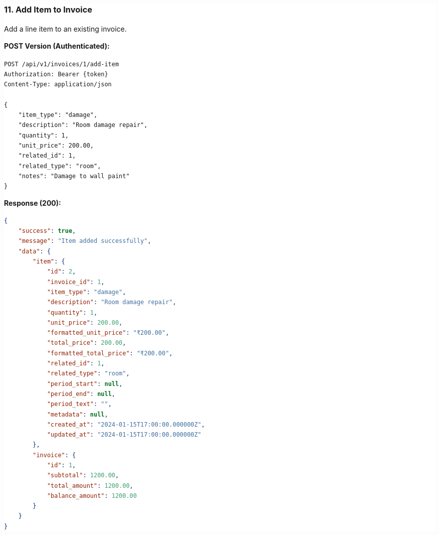 ### 11. Add Item to Invoice
Add a line item to an existing invoice.

**POST Version (Authenticated):**
```
POST /api/v1/invoices/1/add-item
Authorization: Bearer {token}
Content-Type: application/json

{
    "item_type": "damage",
    "description": "Room damage repair",
    "quantity": 1,
    "unit_price": 200.00,
    "related_id": 1,
    "related_type": "room",
    "notes": "Damage to wall paint"
}
```

**Response (200):**
```json
{
    "success": true,
    "message": "Item added successfully",
    "data": {
        "item": {
            "id": 2,
            "invoice_id": 1,
            "item_type": "damage",
            "description": "Room damage repair",
            "quantity": 1,
            "unit_price": 200.00,
            "formatted_unit_price": "₹200.00",
            "total_price": 200.00,
            "formatted_total_price": "₹200.00",
            "related_id": 1,
            "related_type": "room",
            "period_start": null,
            "period_end": null,
            "period_text": "",
            "metadata": null,
            "created_at": "2024-01-15T17:00:00.000000Z",
            "updated_at": "2024-01-15T17:00:00.000000Z"
        },
        "invoice": {
            "id": 1,
            "subtotal": 1200.00,
            "total_amount": 1200.00,
            "balance_amount": 1200.00
        }
    }
}
```
